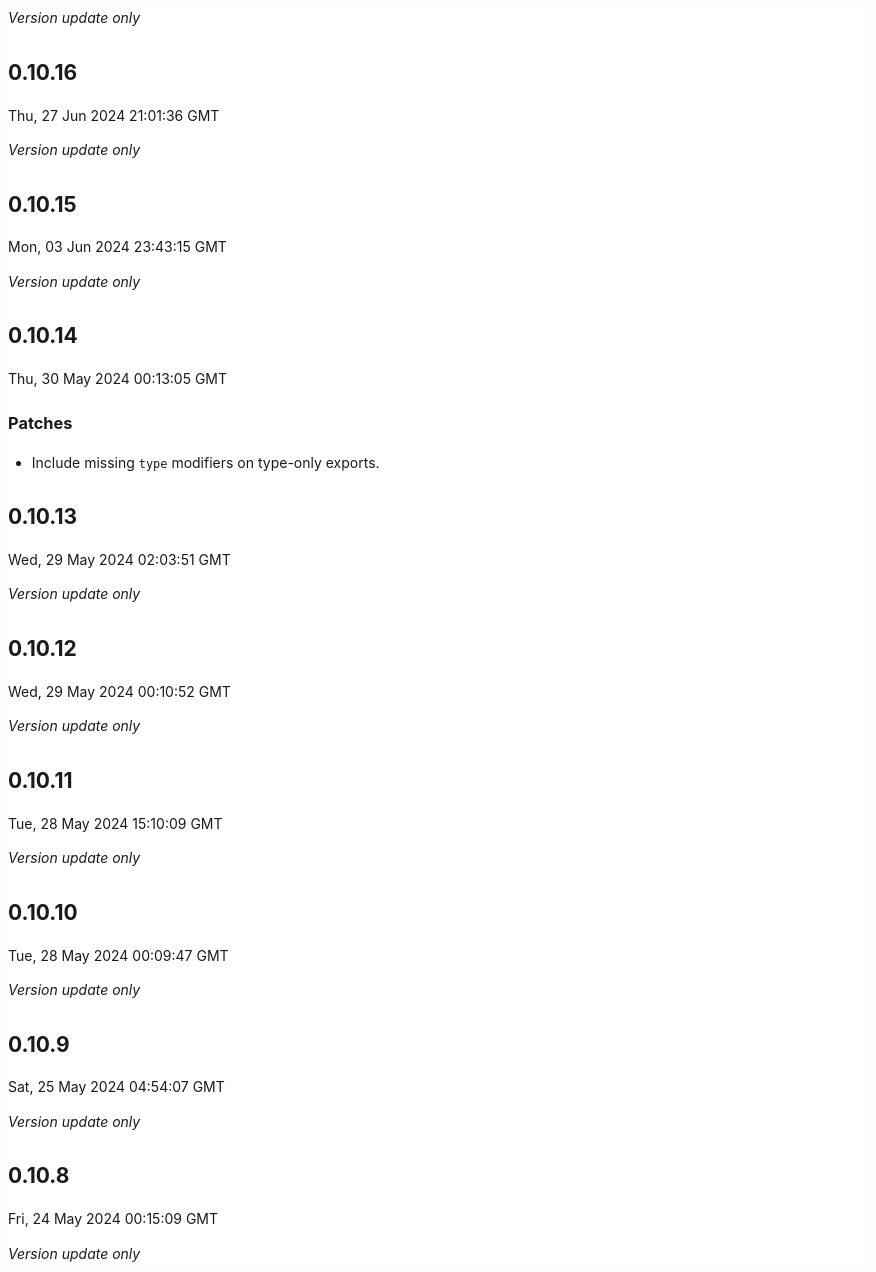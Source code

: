 _Version update only_

## 0.10.16
Thu, 27 Jun 2024 21:01:36 GMT

_Version update only_

## 0.10.15
Mon, 03 Jun 2024 23:43:15 GMT

_Version update only_

## 0.10.14
Thu, 30 May 2024 00:13:05 GMT

### Patches

- Include missing `type` modifiers on type-only exports.

## 0.10.13
Wed, 29 May 2024 02:03:51 GMT

_Version update only_

## 0.10.12
Wed, 29 May 2024 00:10:52 GMT

_Version update only_

## 0.10.11
Tue, 28 May 2024 15:10:09 GMT

_Version update only_

## 0.10.10
Tue, 28 May 2024 00:09:47 GMT

_Version update only_

## 0.10.9
Sat, 25 May 2024 04:54:07 GMT

_Version update only_

## 0.10.8
Fri, 24 May 2024 00:15:09 GMT

_Version update only_
